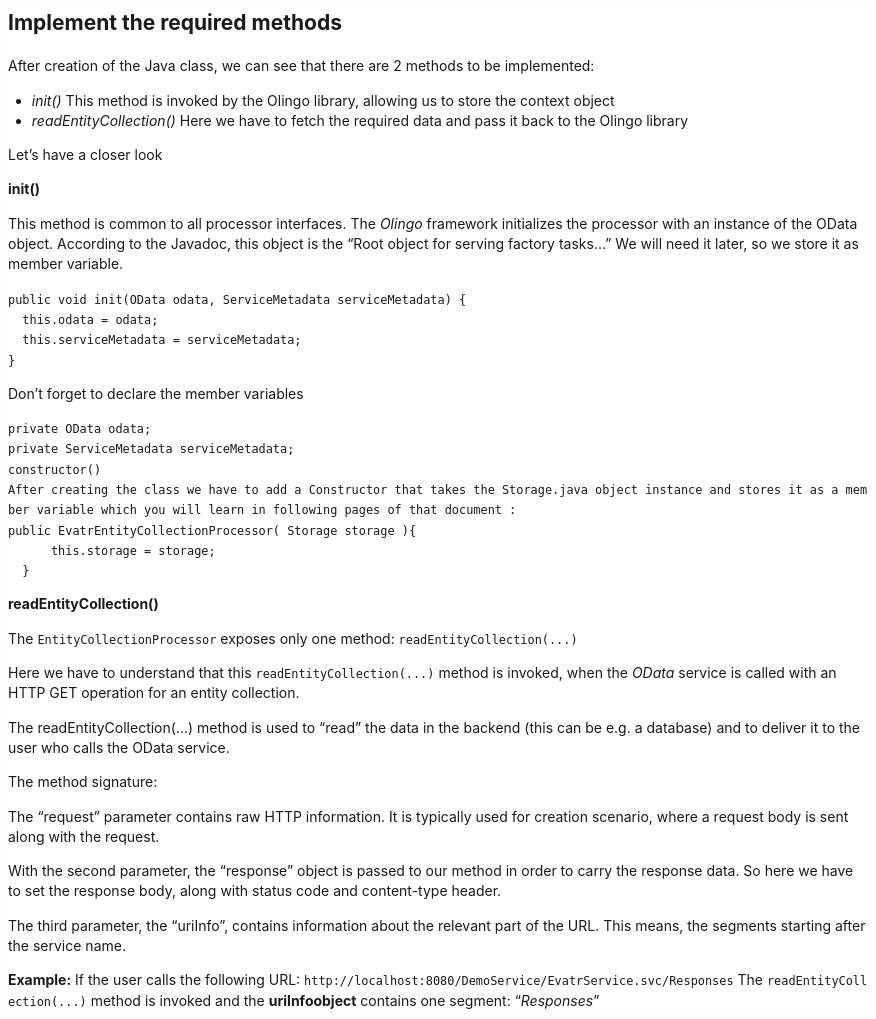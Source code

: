 
## Implement the required methods

After creation of the Java class, we can see that there are 2 methods to be implemented:

* _init()_ This method is invoked by the Olingo library, allowing us to store the context object
* _readEntityCollection()_ Here we have to fetch the required data and pass it back to the Olingo library

Let’s have a closer look

__init()__

This method is common to all processor interfaces. The _Olingo_ framework initializes the processor with an instance of the OData object. According to the Javadoc, this object is the “Root object for serving factory tasks…” We will need it later, so we store it as member variable.
```
public void init(OData odata, ServiceMetadata serviceMetadata) {
  this.odata = odata;
  this.serviceMetadata = serviceMetadata;
}
```

Don’t forget to declare the member variables

```
private OData odata;
private ServiceMetadata serviceMetadata;
constructor()
After creating the class we have to add a Constructor that takes the Storage.java object instance and stores it as a member variable which you will learn in following pages of that document :
public EvatrEntityCollectionProcessor( Storage storage ){
	  this.storage = storage;
  }
```

__readEntityCollection()__

The `EntityCollectionProcessor` exposes only one method: `readEntityCollection(...)`

Here we have to understand that this `readEntityCollection(...)` method is invoked, when the _OData_ service is called with an HTTP GET operation for an entity collection.

The readEntityCollection(...) method is used to “read” the data in the backend (this can be e.g. a database) and to deliver it to the user who calls the OData service.

The method signature:

The “request” parameter contains raw HTTP information. It is typically used for creation scenario, where a request body is sent along with the request.

With the second parameter, the “response” object is passed to our method in order to carry the response data. So here we have to set the response body, along with status code and content-type header.

The third parameter, the “uriInfo”, contains information about the relevant part of the URL. This means, the segments starting after the service name.

__Example:__ If the user calls the following URL: `http://localhost:8080/DemoService/EvatrService.svc/Responses` The `readEntityCollection(...)` method is invoked and the __uriInfoobject__ contains one segment: “_Responses_”
